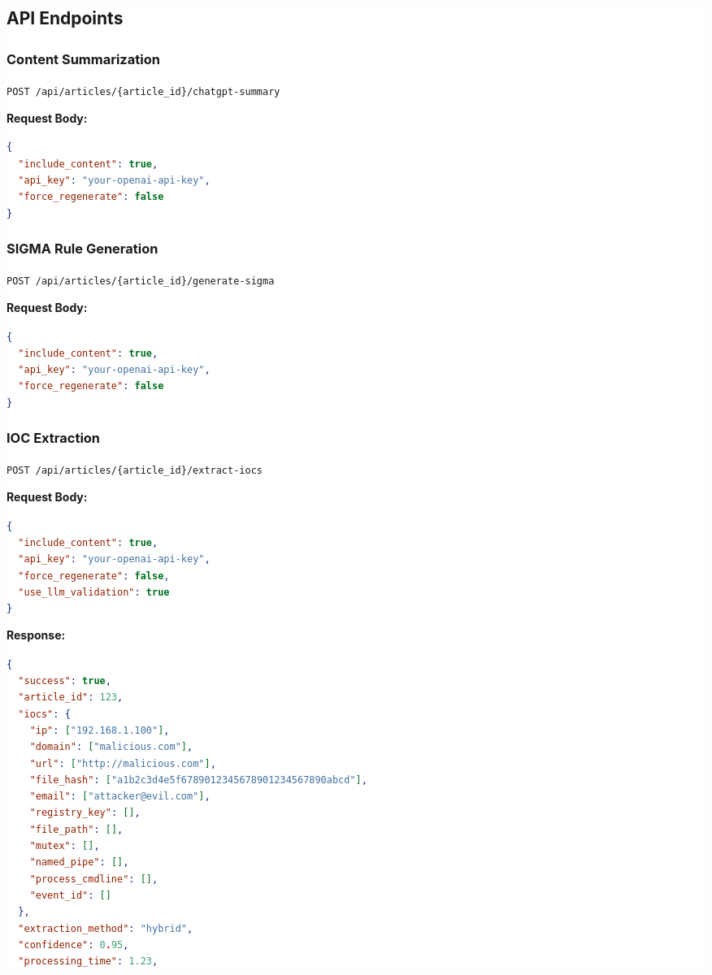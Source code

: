 ## API Endpoints

### Content Summarization
```
POST /api/articles/{article_id}/chatgpt-summary
```

**Request Body:**
```json
{
  "include_content": true,
  "api_key": "your-openai-api-key",
  "force_regenerate": false
}
```

### SIGMA Rule Generation
```
POST /api/articles/{article_id}/generate-sigma
```

**Request Body:**
```json
{
  "include_content": true,
  "api_key": "your-openai-api-key",
  "force_regenerate": false
}
```

### IOC Extraction
```
POST /api/articles/{article_id}/extract-iocs
```

**Request Body:**
```json
{
  "include_content": true,
  "api_key": "your-openai-api-key",
  "force_regenerate": false,
  "use_llm_validation": true
}
```

**Response:**
```json
{
  "success": true,
  "article_id": 123,
  "iocs": {
    "ip": ["192.168.1.100"],
    "domain": ["malicious.com"],
    "url": ["http://malicious.com"],
    "file_hash": ["a1b2c3d4e5f6789012345678901234567890abcd"],
    "email": ["attacker@evil.com"],
    "registry_key": [],
    "file_path": [],
    "mutex": [],
    "named_pipe": [],
    "process_cmdline": [],
    "event_id": []
  },
  "extraction_method": "hybrid",
  "confidence": 0.95,
  "processing_time": 1.23,
```